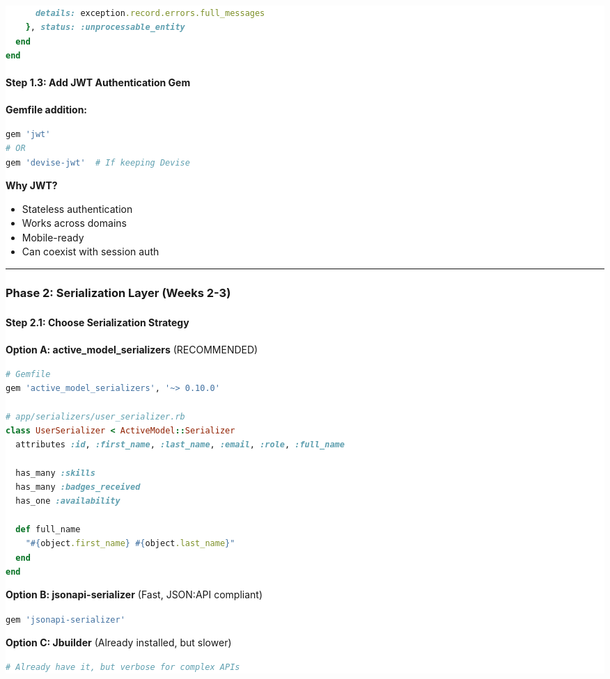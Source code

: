 ```ruby
      details: exception.record.errors.full_messages 
    }, status: :unprocessable_entity
  end
end
```

#### Step 1.3: Add JWT Authentication Gem

**Gemfile addition:**
```ruby
gem 'jwt'
# OR
gem 'devise-jwt'  # If keeping Devise
```

**Why JWT?**
- Stateless authentication
- Works across domains
- Mobile-ready
- Can coexist with session auth

---

### Phase 2: Serialization Layer (Weeks 2-3)

#### Step 2.1: Choose Serialization Strategy

**Option A: active_model_serializers** (RECOMMENDED)
```ruby
# Gemfile
gem 'active_model_serializers', '~> 0.10.0'

# app/serializers/user_serializer.rb
class UserSerializer < ActiveModel::Serializer
  attributes :id, :first_name, :last_name, :email, :role, :full_name
  
  has_many :skills
  has_many :badges_received
  has_one :availability
  
  def full_name
    "#{object.first_name} #{object.last_name}"
  end
end
```

**Option B: jsonapi-serializer** (Fast, JSON:API compliant)
```ruby
gem 'jsonapi-serializer'
```

**Option C: Jbuilder** (Already installed, but slower)
```ruby
# Already have it, but verbose for complex APIs
```
